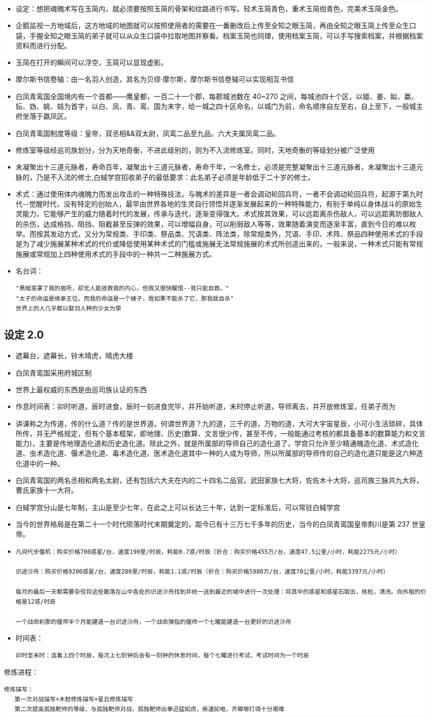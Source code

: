 - 设定：想把魂魄术写在玉简内，就必须要按照玉简的骨架和纹路进行书写。轻术玉简青色，重术玉简绀青色，完美术玉简金色。

- 企鹅监视一方地域后，这方地域的地图就可以按照使用者的需要在一番删改后上传至全知之眼玉简，再由全知之眼玉简上传至众生口袋，手握全知之眼玉简的弟子就可以从众生口袋中拉取地图并察看。档案玉简也同理，使用档案玉简，可以手写搜索档案，并根据档案资料而进行分配。

- 玉简在打开的瞬间可以浮空，玉简可以显现虚影。

- 摩尔斯书信卷轴：由一名羽人创造，其名为贝缪·摩尔斯，摩尔斯书信卷轴可以实现相互书信

- 白凤青鸾国全国境内有一个首都——鹰皇都，一百二十一个郡，每郡城池数在 40~270 之间，每城池四十个区，以姬、姜、姒、嬴、妘、妫、姚、姞为首字，以白、凤、青、鸾、国为末字，给一城之四十区命名，以城门为前，命名顺序自左至右，自上至下，一般城主府坐落于嬴凤区。

- 白凤青鸾国制度等级：皇帝，双丞相&&双太尉，凤鸾二品至九品。六大夫属凤鸾二品。

- 修炼室等级经巡司族划分，分为天地奇衡，不进此级别的，则为不入流修炼室。同时，天地奇衡的等级划分被广泛使用

- 未凝聚出十三道元脉者，寿命百年，凝聚出十三道元脉者，寿命千年，一名修士，必须是完整凝聚出十三道元脉者，未凝聚出十三道元脉的，乃是不入流的修士,白蜮学宫招收弟子的最低要求：此名弟子必须是年龄低于二十岁的修士。

- 术式：通过使用体内魂魄力而发出攻击的一种特殊技法，与魄术的差异是一者会调动轮回兵符，一者不会调动轮回兵符，起源于第九时代--觉醒时代，没有特定的创始人，最早由世界各地的生灵自行领悟并逐渐发展起来的一种特殊能力，有别于单纯以身体战斗的原始生灵能力，它能够产生的威力随着时代的发展，传承与迭代，逐渐变得强大。术式按其效果，可以远距离杀伤敌人，可以远距离防御敌人的杀伤，达成格挡、阻挡、阻截甚至反弹的效果，可以增幅自身，可以削弱敌人等等，效果随着演变而逐渐丰富，直到今日的难以枚举。而按其发动方式，又分为常规类、手印类、祭品类、咒语类、阵法类，除常规类外，咒语、手印、术阵、祭品四种使用术式的手段是为了减少施展某种术式的代价或降低使用某种术式的门槛或施展无法常规施展的术式所创造出来的，一般来说，一种术式只能有常规施展或常规加上四种使用术式的手段中的一种共一二种施展方式。

- 名台词：

  ```
  "黑暗笼罩了我的居所，却无人能拯救我的内心，但我又很快醒悟--我只能自救。"
  "太子的命运是继承王位，而我的命运是一个婊子，我如果不能杀了它，那我就自杀"
  世界上的人几乎都以娶羽人种的少女为荣
  ```

## 设定 2.0

- 遮幕台，遮幕长，铃木晴虎，晴虎大楼

- 白凤青鸾国采用府城区制

- 世界上最权威的东西是由巡司族认证的东西

- 作息时间表：卯时听道，辰时进食，辰时一刻进食完毕，并开始听道，未时停止听道，导师离去，并开放修炼室，任弟子而为

- 讲课称之为传道，传的什么道？传的是世界道。何谓世界道？九的道，三千的道，万物的道，大可大宇宙星辰，小可小生活琐碎，具体所传，并无严格规定，但有个基本框架，即地理、历史(数算、文言很少传，甚至不传，一般能通过考核的都具备基本的数算能力和文言能力)，主要是传地理造化道和历史造化道。除此之外，就是所属部的导师自己的造化道了，学宫只允许至少精通魄造化道、术式造化道、虫术造化道、偃术造化道、毒术造化道、医术造化道其中一种的人成为导师，所以所属部的导师传的自己的造化道只能是这六种造化道中的一种。

- 白凤青鸾国的两名丞相和两名太尉，还有包括六大夫在内的二十四名二品官。武田家族七大将，佐佐木十大将，巡司族三脉共九大将，曹氏家族十一大将。

- 白蜮学宫分山是七年制，主山是至少七年，在此之上可以长达三十年，达到一定标准后，可以常驻白蜮学宫

- 当今的世界格局是在第二十一个时代陨落时代末期奠定的，距今已有十三万七千多年的历史，当今的白凤青鸾国皇帝荆川是第 237 世皇帝。

- ```
  凡间代步偃机：购买价格700惑星/台，速度190里/时辰，耗能0.7惑/时辰（折合：购买价格455万/台，速度47.5公里/小时，耗能2275元/小时）
  
  识途沙舟：购买价格9200惑星/台，速度280里/时辰，耗能1.1惑/时辰（折合：购买价格5980万/台，速度70公里/小时，耗能3397元/小时）
  
  每月的最后一天都需要杂役将这些散落在山中各处的识途沙舟找到并统一送到最近的城中进行一次处理：将其中的惑星和惑星石取出，核检，清洗。向外租的价格是12惑/时辰
  
  一个战命刹那的偃师半个月能建造一台识途沙舟，一个战命弹指的偃师一个七曜能建造一台更好的识途沙舟
  ```

- 时间表：

  ```
  卯时至未时：连着上四个时辰，每次上七刻钟后会有一刻钟的休息时间，每个七曜进行考试，考试时间为一个时辰
  ```

修炼进程：

```
修炼描写：
   第一次对战描写+木桩修炼描写+星云修炼描写
   第二次提高孤独靶师的等级，与孤独靶师对战，孤独靶师出拳迅猛如虎，疾速如电，齐瑯琊打得十分艰难